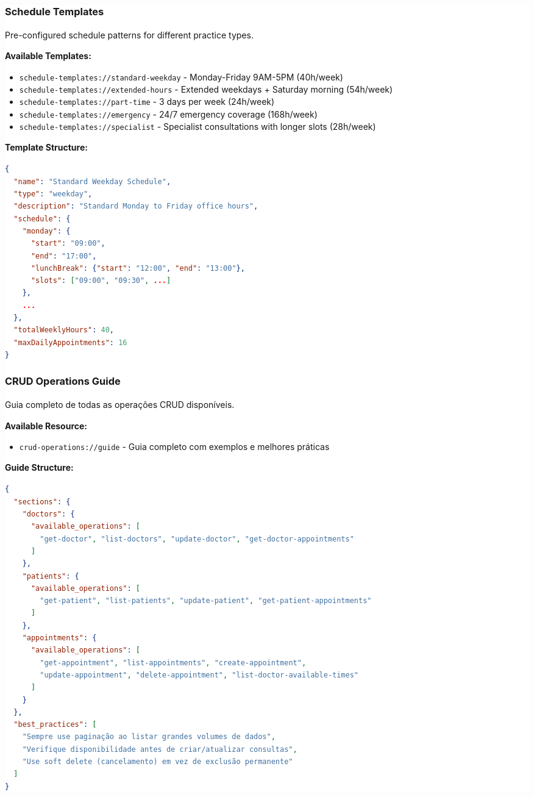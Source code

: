### Schedule Templates
Pre-configured schedule patterns for different practice types.

**Available Templates:**
- `schedule-templates://standard-weekday` - Monday-Friday 9AM-5PM (40h/week)
- `schedule-templates://extended-hours` - Extended weekdays + Saturday morning (54h/week)
- `schedule-templates://part-time` - 3 days per week (24h/week)
- `schedule-templates://emergency` - 24/7 emergency coverage (168h/week)
- `schedule-templates://specialist` - Specialist consultations with longer slots (28h/week)

**Template Structure:**
```json
{
  "name": "Standard Weekday Schedule",
  "type": "weekday",
  "description": "Standard Monday to Friday office hours",
  "schedule": {
    "monday": {
      "start": "09:00",
      "end": "17:00",
      "lunchBreak": {"start": "12:00", "end": "13:00"},
      "slots": ["09:00", "09:30", ...]
    },
    ...
  },
  "totalWeeklyHours": 40,
  "maxDailyAppointments": 16
}
```

### CRUD Operations Guide
Guia completo de todas as operações CRUD disponíveis.

**Available Resource:**
- `crud-operations://guide` - Guia completo com exemplos e melhores práticas

**Guide Structure:**
```json
{
  "sections": {
    "doctors": {
      "available_operations": [
        "get-doctor", "list-doctors", "update-doctor", "get-doctor-appointments"
      ]
    },
    "patients": {
      "available_operations": [
        "get-patient", "list-patients", "update-patient", "get-patient-appointments"
      ]
    },
    "appointments": {
      "available_operations": [
        "get-appointment", "list-appointments", "create-appointment",
        "update-appointment", "delete-appointment", "list-doctor-available-times"
      ]
    }
  },
  "best_practices": [
    "Sempre use paginação ao listar grandes volumes de dados",
    "Verifique disponibilidade antes de criar/atualizar consultas",
    "Use soft delete (cancelamento) em vez de exclusão permanente"
  ]
}
```
